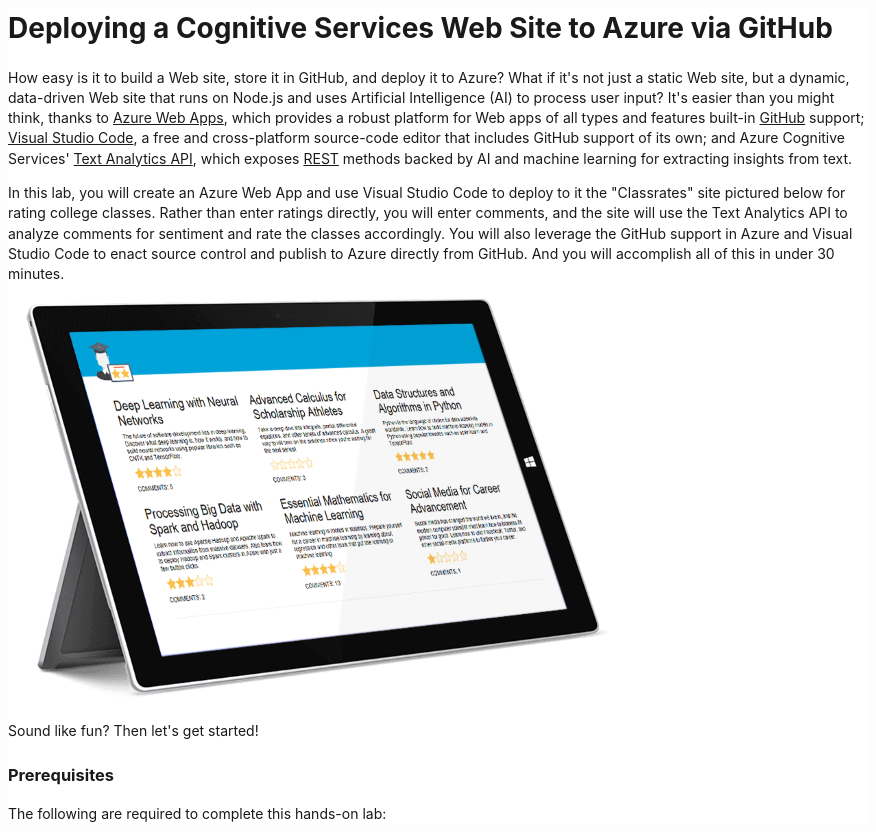 <a name="HOLTitle"></a>
# Deploying a Cognitive Services Web Site to Azure via GitHub #

How easy is it to build a Web site, store it in GitHub, and deploy it to Azure? What if it's not just a static Web site, but a dynamic, data-driven Web site that runs on Node.js and uses Artificial Intelligence (AI) to process user input? It's easier than you might think, thanks to [Azure Web Apps](https://azure.microsoft.com/en-us/documentation/articles/app-service-web-overview/), which provides a robust platform for Web apps of all types and features built-in [GitHub](https://github.com/) support; [Visual Studio Code](https://code.visualstudio.com/), a free and cross-platform source-code editor that includes GitHub support of its own; and Azure Cognitive Services' [Text Analytics API](https://azure.microsoft.com/services/cognitive-services/text-analytics/), which exposes [REST](https://en.wikipedia.org/wiki/Representational_state_transfer) methods backed by AI and machine learning for extracting insights from text.

In this lab, you will create an Azure Web App and use Visual Studio Code to deploy to it the "Classrates" site pictured below for rating college classes. Rather than enter ratings directly, you will enter comments, and the site will use the Text Analytics API to analyze comments for sentiment and rate the classes accordingly. You will also leverage the GitHub support in Azure and Visual Studio Code to enact source control and publish to Azure directly from GitHub. And you will accomplish all of this in under 30 minutes.

![](Images/header.png)

Sound like fun? Then let's get started!

<a name="Prerequisites"></a>
### Prerequisites ###

The following are required to complete this hands-on lab:
